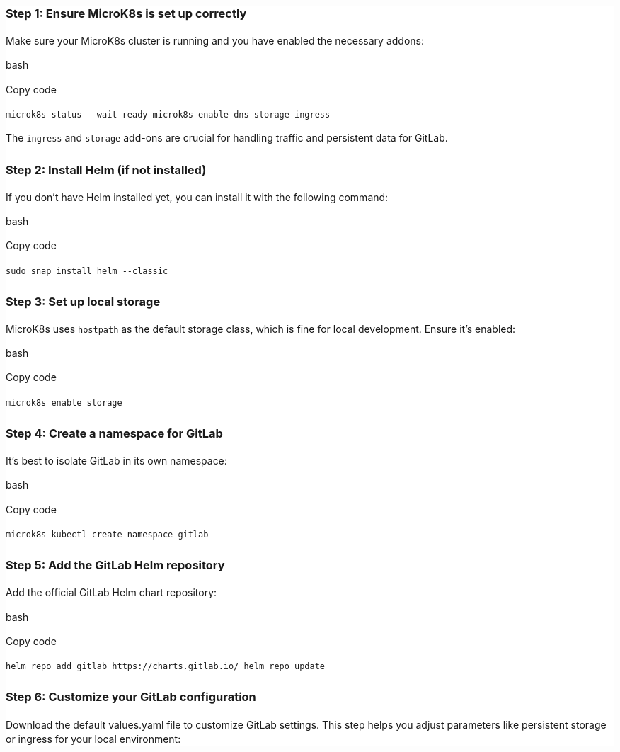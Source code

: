 ### Step 1: Ensure MicroK8s is set up correctly

Make sure your MicroK8s cluster is running and you have enabled the necessary addons:

bash

Copy code

`microk8s status --wait-ready microk8s enable dns storage ingress`

The `ingress` and `storage` add-ons are crucial for handling traffic and persistent data for GitLab.

### Step 2: Install Helm (if not installed)

If you don’t have Helm installed yet, you can install it with the following command:

bash

Copy code

`sudo snap install helm --classic`

### Step 3: Set up local storage

MicroK8s uses `hostpath` as the default storage class, which is fine for local development. Ensure it’s enabled:

bash

Copy code

`microk8s enable storage`

### Step 4: Create a namespace for GitLab

It’s best to isolate GitLab in its own namespace:

bash

Copy code

`microk8s kubectl create namespace gitlab`

### Step 5: Add the GitLab Helm repository

Add the official GitLab Helm chart repository:

bash

Copy code

`helm repo add gitlab https://charts.gitlab.io/ helm repo update`

### Step 6: Customize your GitLab configuration

Download the default values.yaml file to customize GitLab settings. This step helps you adjust parameters like persistent storage or ingress for your local environment:
